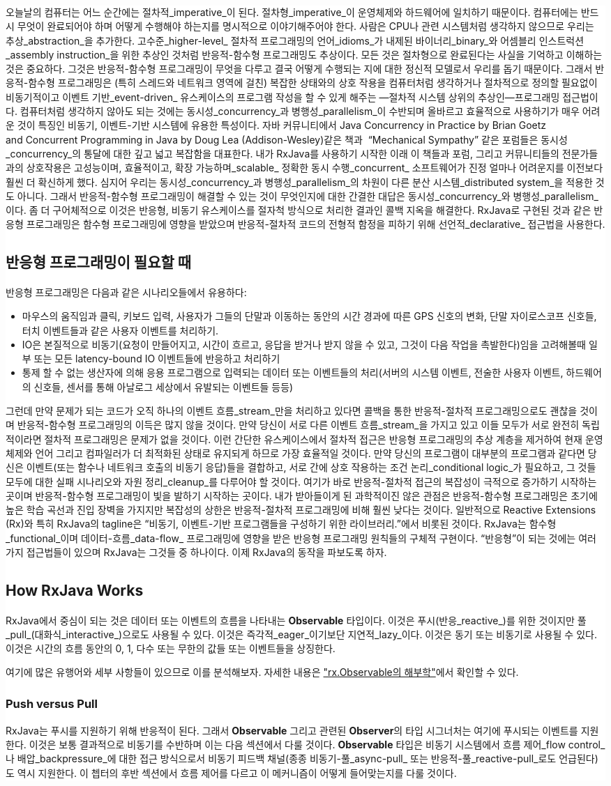 오늘날의 컴퓨터는 어느 순간에는 절차적_imperative_이 된다. 절차형_imperative_이 운영체제와 하드웨어에 일치하기 때문이다. 컴퓨터에는 반드시 무엇이 완료되어야 하며 어떻게 수행해야 하는지를 명시적으로 이야기해주어야 한다. 사람은 CPU나 관련 시스템처럼 생각하지 않으므로 우리는 추상_abstraction_을 추가한다. 고수준_higher-level_ 절차적 프로그래밍의 언어_idioms_가 내제된 바이너리_binary_와 어셈블리 인스트럭션_assembly instruction_을 위한 추상인 것처럼 반응적-함수형 프로그래밍도 추상이다. 모든 것은 절차형으로 완료된다는 사실을 기억하고 이해하는 것은 중요하다. 그것은 반응적-함수형 프로그래밍이 무엇을 다루고 결국 어떻게 수행되는 지에 대한 정신적 모델로서 우리를 돕기 때문이다.
그래서 반응적-함수형 프로그래밍은 (특히 스레드와 네트워크 영역에 걸친) 복잡한 상태와의 상호 작용을 컴퓨터처럼 생각하거나 절차적으로 정의할 필요없이 비동기적이고 이벤트 기반_event-driven_ 유스케이스의 프로그램 작성을 할 수 있게 해주는 —절차적 시스템 상위의 추상인—프로그래밍 접근법이다. 컴퓨터처럼 생각하지 않아도 되는 것에는 동시성_concurrency_과 병행성_parallelism_이 수반되며 올바르고 효율적으로 사용하기가 매우 어려운 것이 특징인 비동기, 이벤트-기반 시스템에 유용한 특성이다.
자바 커뮤니티에서 Java Concurrency in Practice by Brian Goetz and Concurrent Programming in Java by Doug Lea (Addison-Wesley)같은 책과  “Mechanical Sympathy” 같은 포럼들은 동시성_concurrency_의 통달에 대한 깊고 넓고 복잡함을 대표한다. 내가 RxJava를 사용하기 시작한 이래 이 책들과 포럼, 그리고 커뮤니티들의 전문가들과의 상호작용은 고성능이며, 효율적이고, 확장 가능하며_scalable_ 정확한 동시 수행_concurrent_ 소프트웨어가 진정 얼마나 어려운지를 이전보다 훨씬 더 확신하게 했다. 심지어 우리는 동시성_concurrency_과 병행성_parallelism_의 차원이 다른 분산 시스템_distributed system_을 적용한 것도 아니다.
그래서 반응적-함수형 프로그래밍이 해결할 수 있는 것이 무엇인지에 대한 간결한 대답은 동시성_concurrency_와 병행성_parallelism_이다. 좀 더 구어체적으로 이것은 반응형, 비동기 유스케이스를 절자척 방식으로 처리한 결과인 콜백 지옥을 해결한다. RxJava로 구현된 것과 같은 반응형 프로그래밍은 함수형 프로그래밍에 영향을 받았으며 반응적-절차적 코드의 전형적 함정을 피하기 위해 선언적_declarative_ 접근법을 사용한다.

## 반응형 프로그래밍이 필요할 때

반응형 프로그래밍은 다음과 같은 시나리오들에서 유용하다:

 * 마우스의 움직임과 클릭, 키보드 입력, 사용자가 그들의 단말과 이동하는 동안의 시간 경과에 따른 GPS 신호의 변화, 단말 자이로스코프 신호들, 터치 이벤트들과 같은 사용자 이벤트를 처리하기.
 * IO은 본질적으로 비동기(요청이 만들어지고, 시간이 흐르고, 응답을 받거나 받지 않을 수 있고, 그것이 다음 작업을 촉발한다)임을 고려해볼때 일부 또는 모든 latency-bound IO 이벤트들에 반응하고 처리하기
 * 통제 할 수 없는 생산자에 의해 응용 프로그램으로 입력되는 데이터 또는 이벤트들의 처리(서버의 시스템 이벤트, 전술한 사용자 이벤트, 하드웨어의 신호들, 센서를 통해 아날로그 세상에서 유발되는 이벤트들 등등)

그런데 만약 문제가 되는 코드가 오직 하나의 이벤트 흐름_stream_만을 처리하고 있다면 콜백을 통한 반응적-절차적 프로그래밍으로도 괜찮을 것이며 반응적-함수형 프로그래밍의 이득은 많지 않을 것이다. 만약 당신이 서로 다른 이벤트 흐름_stream_을 가지고 있고 이들 모두가 서로 완전히 독립적이라면 절차적 프로그래밍은 문제가 없을 것이다. 이런 간단한 유스케이스에서 절차적 접근은 반응형 프로그래밍의 추상 계층을 제거하여 현재 운영 체제와 언어 그리고 컴파일러가 더 최적화된 상태로 유지되게 하므로 가장 효율적일 것이다.
만약 당신의 프로그램이 대부분의 프로그램과 같다면 당신은 이벤트(또는 함수나 네트워크 호출의 비동기 응답)들을 결합하고, 서로 간에 상호 작용하는 조건 논리_conditional logic_가 필요하고, 그 것들 모두에 대한 실패 시나리오와 자원 정리_cleanup_를 다루어야 할 것이다. 여기가 바로 반응적-절차적 접근의 복잡성이 극적으로 증가하기 시작하는 곳이며 반응적-함수형 프로그래밍이 빛을 발하기 시작하는 곳이다. 내가 받아들이게 된 과학적이진 않은 관점은 반응적-함수형 프로그래밍은 초기에 높은 학습 곡선과 진입 장벽을 가지지만 복잡성의 상한은 반응적-절차적 프로그래밍에 비해 훨씬 낮다는 것이다. 일반적으로 Reactive Extensions (Rx)와 특히 RxJava의 tagline은 “비동기, 이벤트-기반 프로그램들을 구성하기 위한 라이브러리.”에서 비롯된 것이다. RxJava는 함수형_functional_이며 데이터-흐름_data-flow_ 프로그래밍에 영향을 받은 반응형 프로그래밍 원칙들의 구체적 구현이다. “반응형”이 되는 것에는 여러 가지 접근법들이 있으며 RxJava는 그것들 중 하나이다. 이제 RxJava의 동작을 파보도록 하자.

## How RxJava Works

RxJava에서 중심이 되는 것은 데이터 또는 이벤트의 흐름을 나타내는 **Observable** 타입이다. 이것은 푸시(반응_reactive_)를 위한 것이지만 풀_pull_(대화식_interactive_)으로도 사용될 수 있다. 이것은 즉각적_eager_이기보단 지연적_lazy_이다. 이것은 동기 또는 비동기로 사용될 수 있다. 이것은 시간의 흐름 동안의 0, 1, 다수 또는 무한의 값들 또는 이벤트들을 상징한다.

여기에 많은 유행어와 세부 사항들이 있으므로 이를 분석해보자. 자세한 내용은 ["rx.Observable의 해부학"](https://github.com/eyeahs/RPWR/wiki/Chapter2---Reactive-Extensions#rxobservable-%ED%95%B4%EB%B6%80%ED%95%99)에서 확인할 수 있다.

### Push versus Pull

RxJava는 푸시를 지원하기 위해 반응적이 된다. 그래서 **Observable** 그리고 관련된 **Observer**의 타입 시그너처는 여기에 푸시되는 이벤트를 지원한다. 이것은 보통 결과적으로 비동기를 수반하며 이는 다음 섹션에서 다룰 것이다. **Observable** 타입은 비동기 시스템에서 흐름 제어_flow control_나 배압_backpressure_에 대한 접근 방식으로서 비동기 피드백 채널(종종 비동기-풀_async-pull_ 또는 반응적-풀_reactive-pull_로도 언급된다)도 역시 지원한다. 이 쳅터의 후반 섹션에서 흐름 제어를 다르고 이 메커니즘이 어떻게 들어맞는지를 다룰 것이다.
